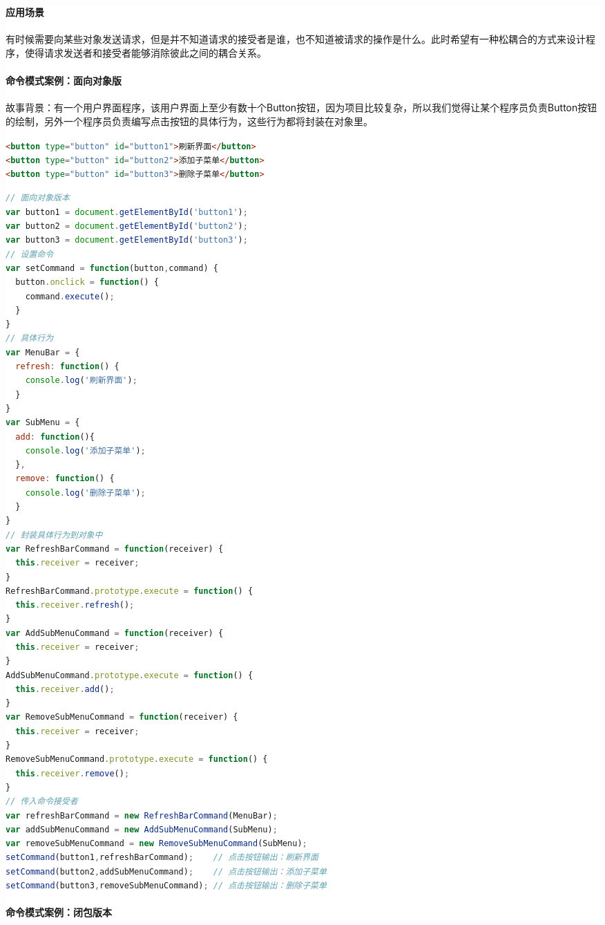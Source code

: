#### 应用场景
有时候需要向某些对象发送请求，但是并不知道请求的接受者是谁，也不知道被请求的操作是什么。此时希望有一种松耦合的方式来设计程序，使得请求发送者和接受者能够消除彼此之间的耦合关系。

#### 命令模式案例：面向对象版
故事背景：有一个用户界面程序，该用户界面上至少有数十个Button按钮，因为项目比较复杂，所以我们觉得让某个程序员负责Button按钮的绘制，另外一个程序员负责编写点击按钮的具体行为，这些行为都将封装在对象里。
```html
<button type="button" id="button1">刷新界面</button>
<button type="button" id="button2">添加子菜单</button>
<button type="button" id="button3">删除子菜单</button>
```
```js
// 面向对象版本
var button1 = document.getElementById('button1');
var button2 = document.getElementById('button2');
var button3 = document.getElementById('button3');
// 设置命令
var setCommand = function(button,command) {
  button.onclick = function() {
    command.execute();
  }
}
// 具体行为
var MenuBar = {
  refresh: function() {
    console.log('刷新界面');
  }
}
var SubMenu = {
  add: function(){
    console.log('添加子菜单');
  },
  remove: function() {
    console.log('删除子菜单');
  }
}
// 封装具体行为到对象中
var RefreshBarCommand = function(receiver) {
  this.receiver = receiver;
}
RefreshBarCommand.prototype.execute = function() {
  this.receiver.refresh();
}
var AddSubMenuCommand = function(receiver) {
  this.receiver = receiver;
}
AddSubMenuCommand.prototype.execute = function() {
  this.receiver.add();
}
var RemoveSubMenuCommand = function(receiver) {
  this.receiver = receiver;
}
RemoveSubMenuCommand.prototype.execute = function() {
  this.receiver.remove();
}
// 传入命令接受者
var refreshBarCommand = new RefreshBarCommand(MenuBar);
var addSubMenuCommand = new AddSubMenuCommand(SubMenu);
var removeSubMenuCommand = new RemoveSubMenuCommand(SubMenu);
setCommand(button1,refreshBarCommand);    // 点击按钮输出：刷新界面
setCommand(button2,addSubMenuCommand);    // 点击按钮输出：添加子菜单
setCommand(button3,removeSubMenuCommand); // 点击按钮输出：删除子菜单
```
#### 命令模式案例：闭包版本